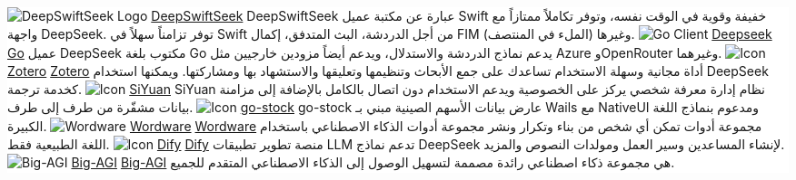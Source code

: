   <td>
    <img
      src="https://github.com/tornikegomareli/DeepSwiftSeek/blob/main/logo.webp"
      alt="DeepSwiftSeek Logo"
      width="64"
      height="auto"
    />
  </td>
  <td>
    <a href="https://github.com/tornikegomareli/DeepSwiftSeek/blob/main/README.md">DeepSwiftSeek</a>
  </td>
  <td>
    DeepSwiftSeek عبارة عن مكتبة عميل Swift خفيفة وقوية في الوقت نفسه، وتوفر تكاملاً ممتازاً مع واجهة DeepSeek.
    توفر تزامناً سهلاً في Swift من أجل الدردشة، البث المتدفق، إكمال FIM (الملء في المنتصف) وغيرها.
  </td>
</tr>
        <td> <img src="https://raw.githubusercontent.com/cohesion-org/deepseek-go/refs/heads/main/internal/images/deepseek-go.png" alt="Go Client" width="64" height="auto"> </td>
        <td> <a href="https://github.com/cohesion-org/deepseek-go/blob/main/README.md">Deepseek Go</a> </td>
        <td>  عميل DeepSeek مكتوب بلغة Go يدعم نماذج الدردشة والاستدلال، ويدعم أيضاً مزودين خارجيين مثل Azure وOpenRouter وغيرهما. </td>
    </tr>
    <tr>
        <td> <img src="./docs/zotero/assets/zotero-icon.png" alt="Icon" width="64" height="auto" /> </td>
        <td> <a href="docs/zotero/README_cn.md">Zotero</a></td>
        <td> <a href="https://www.zotero.org">Zotero</a> أداة مجانية وسهلة الاستخدام تساعدك على جمع الأبحاث وتنظيمها وتعليقها والاستشهاد بها ومشاركتها. ويمكنها استخدام DeepSeek كخدمة ترجمة.</td>
    </tr>
    <tr>
        <td> <img src="https://b3log.org/images/brand/siyuan-128.png" alt="Icon" width="64" height="auto" /> </td>
        <td> <a href="docs/SiYuan/README.md">SiYuan</a> </td>
        <td> SiYuan نظام إدارة معرفة شخصي يركز على الخصوصية ويدعم الاستخدام دون اتصال بالكامل بالإضافة إلى مزامنة بيانات مشفّرة من طرف إلى طرف.</td>
    </tr>
    <tr>
        <td> <img src="https://github.com/ArvinLovegood/go-stock/raw/master/build/appicon.png" alt="Icon" width="64" height="auto" /> </td>
        <td> <a href="https://github.com/ArvinLovegood/go-stock/blob/master/README.md">go-stock</a> </td>
        <td>go-stock عارض بيانات الأسهم الصينية مبني بـ Wails مع NativeUI ومدعوم بنماذج اللغة الكبيرة.</td>
    </tr>
    <tr>
        <td> <img src="https://avatars.githubusercontent.com/u/102771702?s=200&v=4" alt="Wordware" width="64" height="auto" /> </td>
        <td> <a href="docs/wordware/README.md">Wordware</a> </td>
        <td><a href="https://www.wordware.ai/">Wordware</a> مجموعة أدوات تمكن أي شخص من بناء وتكرار ونشر مجموعة أدوات الذكاء الاصطناعي باستخدام اللغة الطبيعية فقط.</td>
    </tr>
    <tr>
        <td> <img src="https://framerusercontent.com/images/xRJ6vNo9mUYeVNxt0KITXCXEuSk.png" alt="Icon" width="64" height="auto" /> </td>
        <td> <a href="https://github.com/langgenius/dify/">Dify</a> </td>
        <td> <a href="https://dify.ai/">Dify</a> منصة تطوير تطبيقات LLM تدعم نماذج DeepSeek لإنشاء المساعدين وسير العمل ومولدات النصوص والمزيد. </td>
    </tr>
    <tr>
        <td> <img src="https://raw.githubusercontent.com/enricoros/big-AGI/refs/heads/v2-dev/public/favicon.ico" alt="Big-AGI" width="64" height="auto" /> </td>
        <td> <a href="https://github.com/enricoros/big-AGI/blob/v2-dev/README.md">Big-AGI</a> </td>
        <td><a href="https://big-agi.com/">Big-AGI</a> هي مجموعة ذكاء اصطناعي رائدة مصممة لتسهيل الوصول إلى الذكاء الاصطناعي المتقدم للجميع.</td>
    </tr>
    <tr>